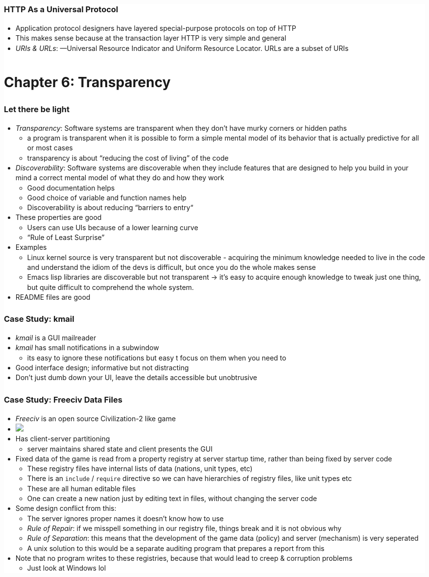 ### HTTP As a Universal Protocol
* Application protocol designers have layered special-purpose protocols on top of HTTP
* This makes sense because at the transaction layer HTTP is very simple and general
* _URIs  & URLs_: —Universal Resource Indicator and Uniform Resource Locator.  URLs are a subset of URIs

# Chapter 6: Transparency

### Let there be light
* _Transparency_: Software systems are transparent when they don’t have murky corners or hidden paths
	* a program is transparent when it is possible to form a simple mental model of its behavior that is actually predictive for all or most cases
	* transparency is about “reducing the cost of living” of the code
* _Discoverability_: Software systems are discoverable when they include features that are designed to help you build in your mind a correct mental model of what they do and how they work
	* Good documentation helps
	* Good choice of variable and function names help
	* Discoverability is about reducing “barriers to entry“
* These properties are good
	* Users can use UIs because of a lower learning curve
	* “Rule of Least Surprise”
* Examples
	* Linux kernel source is very transparent but not discoverable - acquiring the minimum knowledge needed to live in the code and understand the idiom of the devs is difficult, but once you do the whole makes sense
	* Emacs lisp libraries are discoverable but not transparent -> it’s easy to acquire enough knowledge to tweak just one thing, but quite difficult to comprehend the whole system.
* README files are good

### Case Study: kmail
* _kmail_ is a GUI mailreader
* _kmail_ has small notifications in a subwindow
	* its easy to ignore these notifications but easy t focus on them when you need to
* Good interface design; informative but not distracting
* Don’t just dumb down your UI,  leave the details accessible but unobtrusive

### Case Study: Freeciv Data Files
* _Freeciv_ is an open source Civilization-2 like game
* ![](Art%20of%20Unix%20Programming/Screen%20Shot%202019-03-13%20at%202.59.56%20PM.png)
* Has client-server partitioning
	* server maintains shared state and client presents the GUI
* Fixed data of the game is read from a property registry at server startup time, rather than being fixed by server code
	* These registry files have internal lists of data (nations, unit types, etc)
	* There is an `include` / `require` directive so we can have hierarchies of registry files, like unit types etc
	* These are all human editable files
	* One can create a new nation just by editing text in files, without changing the server code
* Some design conflict from this:
	* The server ignores proper names it doesn’t know how to use
	* _Rule of Repair_: if we misspell something in our registry file, things break and it is not obvious why
	* _Rule of Separation_: this means that the development of the game data (policy) and server (mechanism) is very seperated
	* A unix solution to this would be a separate auditing program that prepares a report from this
* Note that no program writes to these registries, because that would lead to creep & corruption problems
	* Just look at Windows lol
